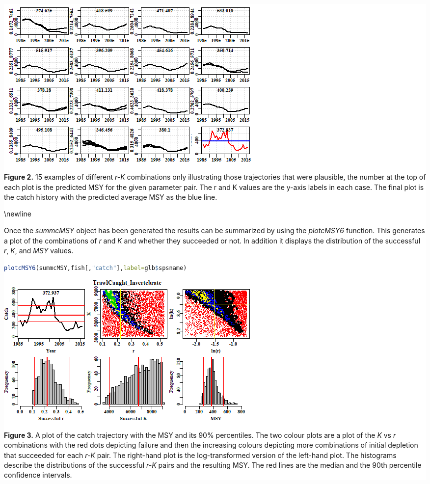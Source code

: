 ![plot of chunk plottraj](figure/plottraj-1.png)

__Figure 2.__ 15 examples of different _r-K_ combinations only illustrating those trajectories that were plausible, the number at the top of each plot is the predicted MSY for the given parameter pair. The r and K values are the y-axis labels in each case. The final plot is the catch history with the predicted average MSY as the blue line.

\newline

Once the _summcMSY_ object has been generated the results can be summarized by using the _plotcMSY6_ function. This generates a plot of the combinations of _r_ and _K_ and whether they succeeded or not. In addition it displays the distribution of the successful _r_, _K_, and _MSY_ values.



```r
plotcMSY6(summcMSY,fish[,"catch"],label=glb$spsname)
```

![plot of chunk plotcMSY](figure/plotcMSY-1.png)

__Figure 3.__ A plot of the catch trajectory with the MSY and its 90% percentiles. The two colour plots are a plot of the _K_ vs _r_ combinations with the red dots depicting failure and then the increasing colours depicting more combinations of initial depletion that succeeded for each _r-K_ pair. The right-hand plot is the log-transformed version of the left-hand plot. The histograms describe the distributions of the successful _r-K_ pairs and the resulting MSY. The red lines are the median and the 90th percentile confidence intervals.
